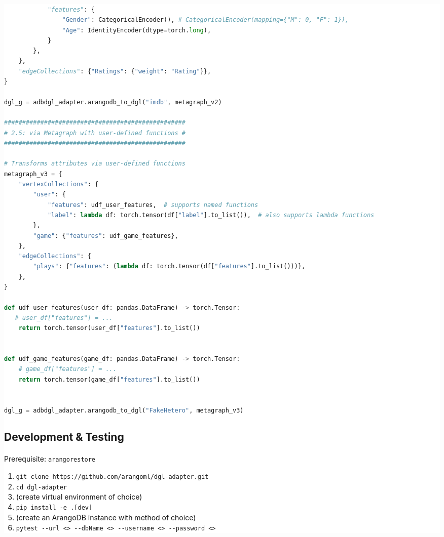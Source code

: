 ```py
            "features": {
                "Gender": CategoricalEncoder(), # CategoricalEncoder(mapping={"M": 0, "F": 1}),
                "Age": IdentityEncoder(dtype=torch.long),
            }
        },
    },
    "edgeCollections": {"Ratings": {"weight": "Rating"}},
}

dgl_g = adbdgl_adapter.arangodb_to_dgl("imdb", metagraph_v2)

##################################################
# 2.5: via Metagraph with user-defined functions #
##################################################

# Transforms attributes via user-defined functions
metagraph_v3 = {
    "vertexCollections": {
        "user": {
            "features": udf_user_features,  # supports named functions
            "label": lambda df: torch.tensor(df["label"].to_list()),  # also supports lambda functions
        },
        "game": {"features": udf_game_features},
    },
    "edgeCollections": {
        "plays": {"features": (lambda df: torch.tensor(df["features"].to_list()))},
    },
}

def udf_user_features(user_df: pandas.DataFrame) -> torch.Tensor:
   # user_df["features"] = ...
    return torch.tensor(user_df["features"].to_list())


def udf_game_features(game_df: pandas.DataFrame) -> torch.Tensor:
    # game_df["features"] = ...
    return torch.tensor(game_df["features"].to_list())


dgl_g = adbdgl_adapter.arangodb_to_dgl("FakeHetero", metagraph_v3)
```

##  Development & Testing

Prerequisite: `arangorestore`

1. `git clone https://github.com/arangoml/dgl-adapter.git`
2. `cd dgl-adapter`
3. (create virtual environment of choice)
4. `pip install -e .[dev]`
5. (create an ArangoDB instance with method of choice)
6. `pytest --url <> --dbName <> --username <> --password <>`
